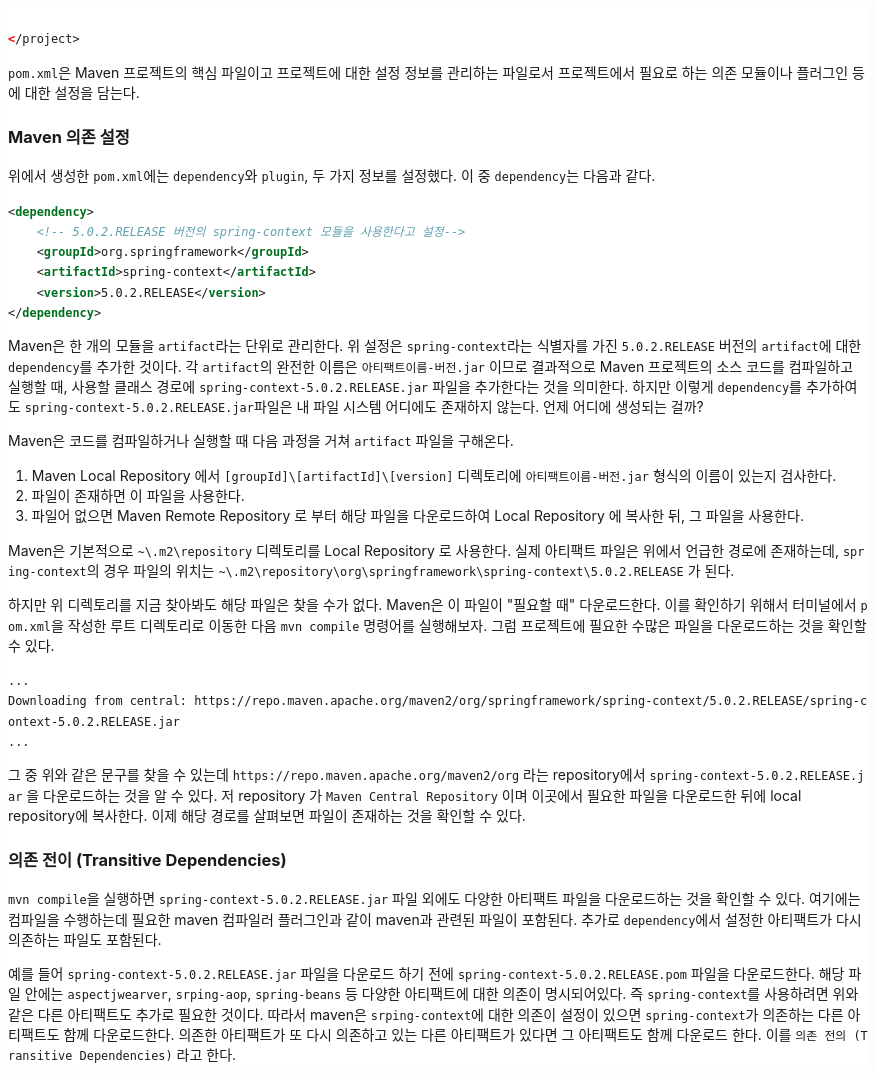 ```xml

</project>
```

`pom.xml`은 Maven 프로젝트의 핵심 파일이고 프로젝트에 대한 설정 정보를 관리하는 파일로서 프로젝트에서 필요로 하는 의존 모듈이나 플러그인 등에 대한 설정을 담는다.

### Maven 의존 설정

위에서 생성한 `pom.xml`에는 `dependency`와 `plugin`, 두 가지 정보를 설정했다. 이 중 `dependency`는 다음과 같다.

```xml
<dependency>
    <!-- 5.0.2.RELEASE 버전의 spring-context 모듈을 사용한다고 설정-->
	<groupId>org.springframework</groupId>
	<artifactId>spring-context</artifactId>
    <version>5.0.2.RELEASE</version>
</dependency>
```

Maven은 한 개의 모듈을 `artifact`라는 단위로 관리한다. 위 설정은 `spring-context`라는 식별자를 가진 `5.0.2.RELEASE` 버전의 `artifact`에 대한 `dependency`를 추가한 것이다. 각 `artifact`의 완전한 이름은 `아티팩트이름-버전.jar` 이므로 결과적으로 Maven 프로젝트의 소스 코드를 컴파일하고 실행할 때, 사용할 클래스 경로에 `spring-context-5.0.2.RELEASE.jar` 파일을 추가한다는 것을 의미한다. 하지만 이렇게 `dependency`를 추가하여도 `spring-context-5.0.2.RELEASE.jar`파일은 내 파일 시스템 어디에도 존재하지 않는다. 언제 어디에 생성되는 걸까?  

Maven은 코드를 컴파일하거나 실행할 때 다음 과정을 거쳐 `artifact` 파일을 구해온다.
1. Maven Local Repository 에서 `[groupId]\[artifactId]\[version]` 디렉토리에 `아티팩트이름-버전.jar` 형식의 이름이 있는지 검사한다.
2. 파일이 존재하면 이 파일을 사용한다.
3. 파일어 없으면 Maven Remote Repository 로 부터 해당 파일을 다운로드하여 Local Repository 에 복사한 뒤, 그 파일을 사용한다.  

Maven은 기본적으로 `~\.m2\repository` 디렉토리를 Local Repository 로 사용한다. 실제 아티팩트 파일은 위에서 언급한 경로에 존재하는데, `spring-context`의 경우 파일의 위치는 `~\.m2\repository\org\springframework\spring-context\5.0.2.RELEASE` 가 된다.  

하지만 위 디렉토리를 지금 찾아봐도 해당 파일은 찾을 수가 없다. Maven은 이 파일이 "필요할 때" 다운로드한다. 이를 확인하기 위해서 터미널에서 `pom.xml`을 작성한 루트 디렉토리로 이동한 다음 `mvn compile` 명령어를 실행해보자. 그럼 프로젝트에 필요한 수많은 파일을 다운로드하는 것을 확인할 수 있다.

```
...
Downloading from central: https://repo.maven.apache.org/maven2/org/springframework/spring-context/5.0.2.RELEASE/spring-context-5.0.2.RELEASE.jar
...
```

그 중 위와 같은 문구를 찾을 수 있는데 `https://repo.maven.apache.org/maven2/org` 라는 repository에서 `spring-context-5.0.2.RELEASE.jar` 을 다운로드하는 것을 알 수 있다. 저 repository 가 `Maven Central Repository` 이며 이곳에서 필요한 파일을 다운로드한 뒤에 local repository에 복사한다. 이제 해당 경로를 살펴보면 파일이 존재하는 것을 확인할 수 있다.  

### 의존 전이 (Transitive Dependencies)

`mvn compile`을 실행하면 `spring-context-5.0.2.RELEASE.jar` 파일 외에도 다양한 아티팩트 파일을 다운로드하는 것을 확인할 수 있다. 여기에는 컴파일을 수행하는데 필요한 maven 컴파일러 플러그인과 같이 maven과 관련된 파일이 포함된다. 추가로 `dependency`에서 설정한 아티팩트가 다시 의존하는 파일도 포함된다.  

예를 들어 `spring-context-5.0.2.RELEASE.jar` 파일을 다운로드 하기 전에 `spring-context-5.0.2.RELEASE.pom` 파일을 다운로드한다. 해당 파일 안에는 `aspectjwearver`, `srping-aop`, `spring-beans` 등 다양한 아티팩트에 대한 의존이 명시되어있다. 즉 `spring-context`를 사용하려면 위와 같은 다른 아티팩트도 추가로 필요한 것이다. 따라서 maven은 `srping-context`에 대한 의존이 설정이 있으면 `spring-context`가 의존하는 다른 아티팩트도 함께 다운로드한다. 의존한 아티팩트가 또 다시 의존하고 있는 다른 아티팩트가 있다면 그 아티팩트도 함께 다운로드 한다. 이를 `의존 전의 (Transitive Dependencies)` 라고 한다.  
